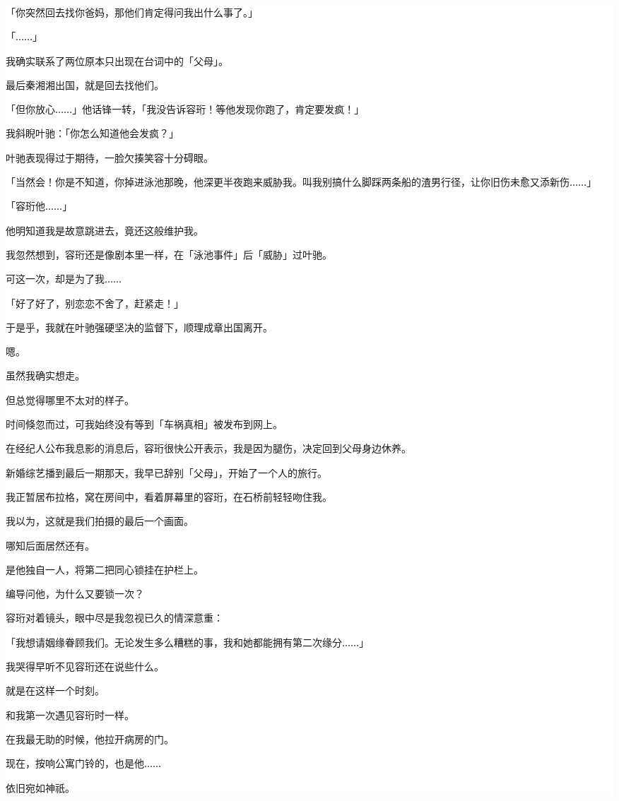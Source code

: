 「你突然回去找你爸妈，那他们肯定得问我出什么事了。」

「……」

我确实联系了两位原本只出现在台词中的「父母」。

最后秦湘湘出国，就是回去找他们。

「但你放心……」他话锋一转，「我没告诉容珩！等他发现你跑了，肯定要发疯！」

我斜睨叶驰：「你怎么知道他会发疯？」

叶驰表现得过于期待，一脸欠揍笑容十分碍眼。

「当然会！你是不知道，你掉进泳池那晚，他深更半夜跑来威胁我。叫我别搞什么脚踩两条船的渣男行径，让你旧伤未愈又添新伤……」

「容珩他……」

他明知道我是故意跳进去，竟还这般维护我。

我忽然想到，容珩还是像剧本里一样，在「泳池事件」后「威胁」过叶驰。

可这一次，却是为了我……

「好了好了，别恋恋不舍了，赶紧走！」

于是乎，我就在叶驰强硬坚决的监督下，顺理成章出国离开。

嗯。

虽然我确实想走。

但总觉得哪里不太对的样子。

时间倏忽而过，可我始终没有等到「车祸真相」被发布到网上。

在经纪人公布我息影的消息后，容珩很快公开表示，我是因为腿伤，决定回到父母身边休养。

新婚综艺播到最后一期那天，我早已辞别「父母」，开始了一个人的旅行。

我正暂居布拉格，窝在房间中，看着屏幕里的容珩，在石桥前轻轻吻住我。

我以为，这就是我们拍摄的最后一个画面。

哪知后面居然还有。

是他独自一人，将第二把同心锁挂在护栏上。

编导问他，为什么又要锁一次？

容珩对着镜头，眼中尽是我忽视已久的情深意重：

「我想请姻缘眷顾我们。无论发生多么糟糕的事，我和她都能拥有第二次缘分……」

我哭得早听不见容珩还在说些什么。

就是在这样一个时刻。

和我第一次遇见容珩时一样。

在我最无助的时候，他拉开病房的门。

现在，按响公寓门铃的，也是他……

依旧宛如神祇。
